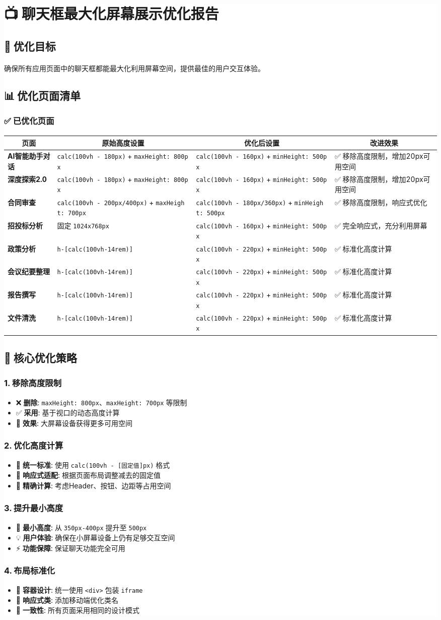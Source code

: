 # 📺 聊天框最大化屏幕展示优化报告

## 🎯 优化目标

确保所有应用页面中的聊天框都能最大化利用屏幕空间，提供最佳的用户交互体验。

## 📊 优化页面清单

### ✅ 已优化页面

| 页面 | 原始高度设置 | 优化后设置 | 改进效果 |
|------|-------------|-----------|----------|
| **AI智能助手对话** | `calc(100vh - 180px)` + `maxHeight: 800px` | `calc(100vh - 160px)` + `minHeight: 500px` | ✅ 移除高度限制，增加20px可用空间 |
| **深度探索2.0** | `calc(100vh - 180px)` + `maxHeight: 800px` | `calc(100vh - 160px)` + `minHeight: 500px` | ✅ 移除高度限制，增加20px可用空间 |
| **合同审查** | `calc(100vh - 200px/400px)` + `maxHeight: 700px` | `calc(100vh - 180px/360px)` + `minHeight: 500px` | ✅ 移除高度限制，响应式优化 |
| **招投标分析** | 固定 `1024x768px` | `calc(100vh - 160px)` + `minHeight: 500px` | ✅ 完全响应式，充分利用屏幕 |
| **政策分析** | `h-[calc(100vh-14rem)]` | `calc(100vh - 220px)` + `minHeight: 500px` | ✅ 标准化高度计算 |
| **会议纪要整理** | `h-[calc(100vh-14rem)]` | `calc(100vh - 220px)` + `minHeight: 500px` | ✅ 标准化高度计算 |
| **报告撰写** | `h-[calc(100vh-14rem)]` | `calc(100vh - 220px)` + `minHeight: 500px` | ✅ 标准化高度计算 |
| **文件清洗** | `h-[calc(100vh-14rem)]` | `calc(100vh - 220px)` + `minHeight: 500px` | ✅ 标准化高度计算 |

## 🔧 核心优化策略

### 1. 移除高度限制
- ❌ **删除**: `maxHeight: 800px`、`maxHeight: 700px` 等限制
- ✅ **采用**: 基于视口的动态高度计算
- 🎯 **效果**: 大屏幕设备获得更多可用空间

### 2. 优化高度计算
- 📐 **统一标准**: 使用 `calc(100vh - [固定值]px)` 格式
- 📱 **响应式适配**: 根据页面布局调整减去的固定值
- 🎨 **精确计算**: 考虑Header、按钮、边距等占用空间

### 3. 提升最小高度
- 📏 **最小高度**: 从 `350px-400px` 提升至 `500px`
- 💡 **用户体验**: 确保在小屏幕设备上仍有足够交互空间
- ⚡ **功能保障**: 保证聊天功能完全可用

### 4. 布局标准化
- 🎨 **容器设计**: 统一使用 `<div>` 包装 `iframe`
- 📱 **响应式类**: 添加移动端优化类名
- 🔄 **一致性**: 所有页面采用相同的设计模式
